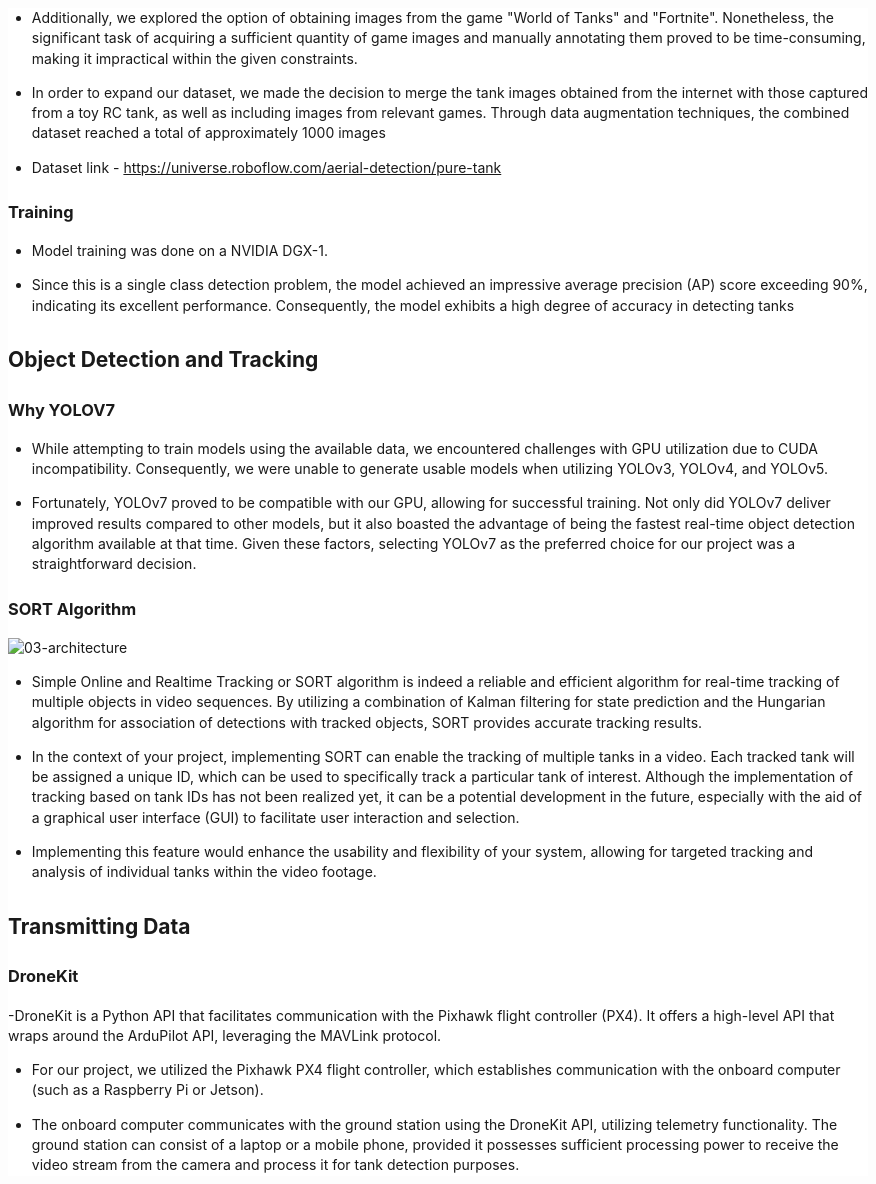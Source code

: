 - Additionally, we explored the option of obtaining images from the game "World of Tanks" and "Fortnite". Nonetheless, the significant task of acquiring a sufficient quantity of game images and manually annotating them proved to be time-consuming, making it impractical within the given constraints.

- In order to expand our dataset, we made the decision to merge the tank images obtained from the internet with those captured from a toy RC tank, as well as including images from relevant games. Through data augmentation techniques, the combined dataset reached a total of approximately 1000 images

- Dataset link - https://universe.roboflow.com/aerial-detection/pure-tank
### Training
- Model training was done on a NVIDIA DGX-1.

- Since this is a single class detection problem, the model achieved an impressive average precision (AP) score exceeding 90%, indicating its excellent performance. Consequently, the model exhibits a high degree of accuracy in detecting tanks
## Object Detection and Tracking
### Why YOLOV7
- While attempting to train models using the available data, we encountered challenges with GPU utilization due to CUDA incompatibility. Consequently, we were unable to generate usable models when utilizing YOLOv3, YOLOv4, and YOLOv5.

- Fortunately, YOLOv7 proved to be compatible with our GPU, allowing for successful training. Not only did YOLOv7 deliver improved results compared to other models, but it also boasted the advantage of being the fastest real-time object detection algorithm available at that time. Given these factors, selecting YOLOv7 as the preferred choice for our project was a straightforward decision.
### SORT Algorithm
![03-architecture](https://github.com/SuneethJerri/Object-Detection-and-Tracking-using-UAV/assets/80540226/6e521145-344e-4a6b-bcaa-bfc6df63a2d2)

- Simple Online and Realtime Tracking or SORT algorithm is indeed a reliable and efficient algorithm for real-time tracking of multiple objects in video sequences. By utilizing a combination of Kalman filtering for state prediction and the Hungarian algorithm for association of detections with tracked objects, SORT provides accurate tracking results.

- In the context of your project, implementing SORT can enable the tracking of multiple tanks in a video. Each tracked tank will be assigned a unique ID, which can be used to specifically track a particular tank of interest. Although the implementation of tracking based on tank IDs has not been realized yet, it can be a potential development in the future, especially with the aid of a graphical user interface (GUI) to facilitate user interaction and selection.

- Implementing this feature would enhance the usability and flexibility of your system, allowing for targeted tracking and analysis of individual tanks within the video footage.
## Transmitting Data
### DroneKit
-DroneKit is a Python API that facilitates communication with the Pixhawk flight controller (PX4). It offers a high-level API that wraps around the ArduPilot API, leveraging the MAVLink protocol.

- For our project, we utilized the Pixhawk PX4 flight controller, which establishes communication with the onboard computer (such as a Raspberry Pi or Jetson).

- The onboard computer communicates with the ground station using the DroneKit API, utilizing telemetry functionality. The ground station can consist of a laptop or a mobile phone, provided it possesses sufficient processing power to receive the video stream from the camera and process it for tank detection purposes.

